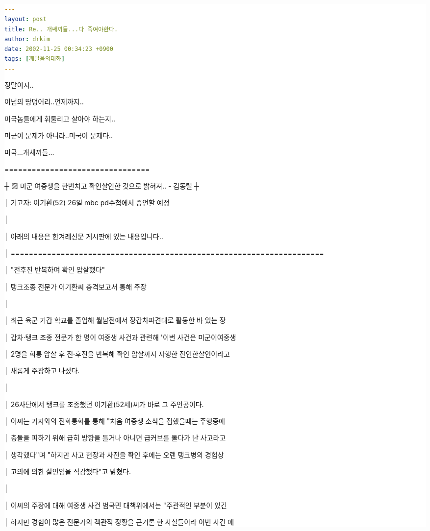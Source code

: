 ```yaml
---
layout: post
title: Re.. 개쌔끼들...다 죽여야한다.
author: drkim
date: 2002-11-25 00:34:23 +0900
tags: [깨달음의대화]
---
```

정말이지..
  
이넘의 땅덩어리..언제까지..
  
미국놈들에게 휘둘리고 살아야 하는지..
  

  
미군이 문제가 아니라..미국이 문제다..
  
미국...개새끼들...
  
================================
  
┼ ▨ 미군 여중생을 한번치고 확인살인한 것으로 밝혀져.. - 김동렬 ┼
  
│ 기고자: 이기환(52) 26일 mbc pd수첩에서 증언할 예정
  
│
  
│ 아래의 내용은 한겨레신문 게시판에 있는 내용입니다..
  
│ =====================================================================
  
│ "전후진 반복하며 확인 압살했다"
  
│ 탱크조종 전문가 이기환씨 충격보고서 통해 주장
  
│
  
│ 최근 육군 기갑 학교를 졸업해 월남전에서 장갑차파견대로 활동한 바 있는 장
  
│ 갑차·탱크 조종 전문가 한 명이 여중생 사건과 관련해 '이번 사건은 미군이여중생
  
│ 2명을 희롱 압살 후 전·후진을 반복해 확인 압살까지 자행한 잔인한살인이라고
  
│ 새롭게 주장하고 나섰다.
  
│
  
│ 26사단에서 탱크를 조종했던 이기환(52세)씨가 바로 그 주인공이다.
  
│ 이씨는 기자와의 전화통화를 통해 "처음 여중생 소식을 접했을때는 주행중에
  
│ 충돌을 피하기 위해 급히 방향을 틀거나 아니면 급커브를 돌다가 난 사고라고
  
│ 생각했다"며 "하지만 사고 현장과 사진을 확인 후에는 오랜 탱크병의 경험상
  
│ 고의에 의한 살인임을 직감했다"고 밝혔다.
  
│
  
│ 이씨의 주장에 대해 여중생 사건 범국민 대책위에서는 "주관적인 부분이 있긴
  
│ 하지만 경험이 많은 전문가의 객관적 정황을 근거론 한 사실들이라 이번 사건 에
  